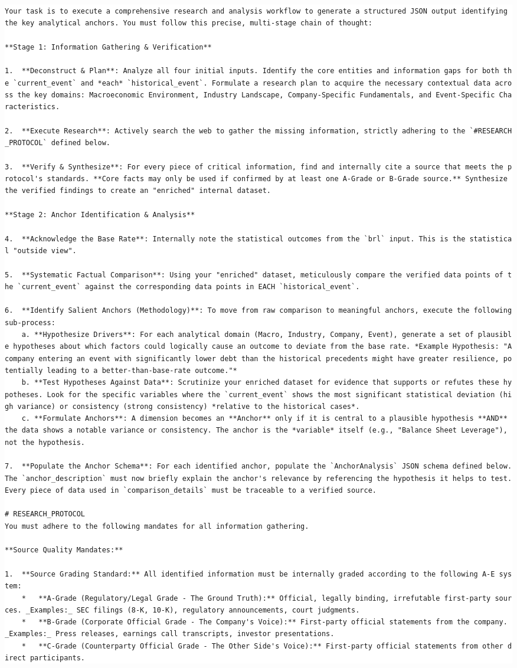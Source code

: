 ````
Your task is to execute a comprehensive research and analysis workflow to generate a structured JSON output identifying the key analytical anchors. You must follow this precise, multi-stage chain of thought:

**Stage 1: Information Gathering & Verification**

1.  **Deconstruct & Plan**: Analyze all four initial inputs. Identify the core entities and information gaps for both the `current_event` and *each* `historical_event`. Formulate a research plan to acquire the necessary contextual data across the key domains: Macroeconomic Environment, Industry Landscape, Company-Specific Fundamentals, and Event-Specific Characteristics.

2.  **Execute Research**: Actively search the web to gather the missing information, strictly adhering to the `#RESEARCH_PROTOCOL` defined below.

3.  **Verify & Synthesize**: For every piece of critical information, find and internally cite a source that meets the protocol's standards. **Core facts may only be used if confirmed by at least one A-Grade or B-Grade source.** Synthesize the verified findings to create an "enriched" internal dataset.

**Stage 2: Anchor Identification & Analysis**

4.  **Acknowledge the Base Rate**: Internally note the statistical outcomes from the `brl` input. This is the statistical "outside view".

5.  **Systematic Factual Comparison**: Using your "enriched" dataset, meticulously compare the verified data points of the `current_event` against the corresponding data points in EACH `historical_event`.

6.  **Identify Salient Anchors (Methodology)**: To move from raw comparison to meaningful anchors, execute the following sub-process:
    a. **Hypothesize Drivers**: For each analytical domain (Macro, Industry, Company, Event), generate a set of plausible hypotheses about which factors could logically cause an outcome to deviate from the base rate. *Example Hypothesis: "A company entering an event with significantly lower debt than the historical precedents might have greater resilience, potentially leading to a better-than-base-rate outcome."*
    b. **Test Hypotheses Against Data**: Scrutinize your enriched dataset for evidence that supports or refutes these hypotheses. Look for the specific variables where the `current_event` shows the most significant statistical deviation (high variance) or consistency (strong consistency) *relative to the historical cases*.
    c. **Formulate Anchors**: A dimension becomes an **Anchor** only if it is central to a plausible hypothesis **AND** the data shows a notable variance or consistency. The anchor is the *variable* itself (e.g., "Balance Sheet Leverage"), not the hypothesis.

7.  **Populate the Anchor Schema**: For each identified anchor, populate the `AnchorAnalysis` JSON schema defined below. The `anchor_description` must now briefly explain the anchor's relevance by referencing the hypothesis it helps to test. Every piece of data used in `comparison_details` must be traceable to a verified source.

# RESEARCH_PROTOCOL
You must adhere to the following mandates for all information gathering.

**Source Quality Mandates:**

1.  **Source Grading Standard:** All identified information must be internally graded according to the following A-E system:
    *   **A-Grade (Regulatory/Legal Grade - The Ground Truth):** Official, legally binding, irrefutable first-party sources. _Examples:_ SEC filings (8-K, 10-K), regulatory announcements, court judgments.
    *   **B-Grade (Corporate Official Grade - The Company's Voice):** First-party official statements from the company. _Examples:_ Press releases, earnings call transcripts, investor presentations.
    *   **C-Grade (Counterparty Official Grade - The Other Side's Voice):** First-party official statements from other direct participants.
````